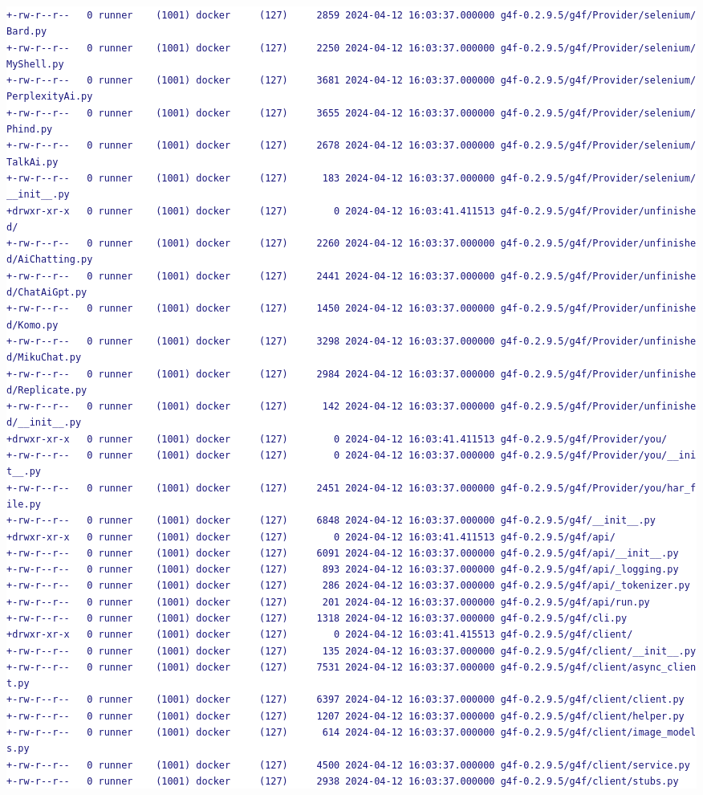```diff
+-rw-r--r--   0 runner    (1001) docker     (127)     2859 2024-04-12 16:03:37.000000 g4f-0.2.9.5/g4f/Provider/selenium/Bard.py
+-rw-r--r--   0 runner    (1001) docker     (127)     2250 2024-04-12 16:03:37.000000 g4f-0.2.9.5/g4f/Provider/selenium/MyShell.py
+-rw-r--r--   0 runner    (1001) docker     (127)     3681 2024-04-12 16:03:37.000000 g4f-0.2.9.5/g4f/Provider/selenium/PerplexityAi.py
+-rw-r--r--   0 runner    (1001) docker     (127)     3655 2024-04-12 16:03:37.000000 g4f-0.2.9.5/g4f/Provider/selenium/Phind.py
+-rw-r--r--   0 runner    (1001) docker     (127)     2678 2024-04-12 16:03:37.000000 g4f-0.2.9.5/g4f/Provider/selenium/TalkAi.py
+-rw-r--r--   0 runner    (1001) docker     (127)      183 2024-04-12 16:03:37.000000 g4f-0.2.9.5/g4f/Provider/selenium/__init__.py
+drwxr-xr-x   0 runner    (1001) docker     (127)        0 2024-04-12 16:03:41.411513 g4f-0.2.9.5/g4f/Provider/unfinished/
+-rw-r--r--   0 runner    (1001) docker     (127)     2260 2024-04-12 16:03:37.000000 g4f-0.2.9.5/g4f/Provider/unfinished/AiChatting.py
+-rw-r--r--   0 runner    (1001) docker     (127)     2441 2024-04-12 16:03:37.000000 g4f-0.2.9.5/g4f/Provider/unfinished/ChatAiGpt.py
+-rw-r--r--   0 runner    (1001) docker     (127)     1450 2024-04-12 16:03:37.000000 g4f-0.2.9.5/g4f/Provider/unfinished/Komo.py
+-rw-r--r--   0 runner    (1001) docker     (127)     3298 2024-04-12 16:03:37.000000 g4f-0.2.9.5/g4f/Provider/unfinished/MikuChat.py
+-rw-r--r--   0 runner    (1001) docker     (127)     2984 2024-04-12 16:03:37.000000 g4f-0.2.9.5/g4f/Provider/unfinished/Replicate.py
+-rw-r--r--   0 runner    (1001) docker     (127)      142 2024-04-12 16:03:37.000000 g4f-0.2.9.5/g4f/Provider/unfinished/__init__.py
+drwxr-xr-x   0 runner    (1001) docker     (127)        0 2024-04-12 16:03:41.411513 g4f-0.2.9.5/g4f/Provider/you/
+-rw-r--r--   0 runner    (1001) docker     (127)        0 2024-04-12 16:03:37.000000 g4f-0.2.9.5/g4f/Provider/you/__init__.py
+-rw-r--r--   0 runner    (1001) docker     (127)     2451 2024-04-12 16:03:37.000000 g4f-0.2.9.5/g4f/Provider/you/har_file.py
+-rw-r--r--   0 runner    (1001) docker     (127)     6848 2024-04-12 16:03:37.000000 g4f-0.2.9.5/g4f/__init__.py
+drwxr-xr-x   0 runner    (1001) docker     (127)        0 2024-04-12 16:03:41.411513 g4f-0.2.9.5/g4f/api/
+-rw-r--r--   0 runner    (1001) docker     (127)     6091 2024-04-12 16:03:37.000000 g4f-0.2.9.5/g4f/api/__init__.py
+-rw-r--r--   0 runner    (1001) docker     (127)      893 2024-04-12 16:03:37.000000 g4f-0.2.9.5/g4f/api/_logging.py
+-rw-r--r--   0 runner    (1001) docker     (127)      286 2024-04-12 16:03:37.000000 g4f-0.2.9.5/g4f/api/_tokenizer.py
+-rw-r--r--   0 runner    (1001) docker     (127)      201 2024-04-12 16:03:37.000000 g4f-0.2.9.5/g4f/api/run.py
+-rw-r--r--   0 runner    (1001) docker     (127)     1318 2024-04-12 16:03:37.000000 g4f-0.2.9.5/g4f/cli.py
+drwxr-xr-x   0 runner    (1001) docker     (127)        0 2024-04-12 16:03:41.415513 g4f-0.2.9.5/g4f/client/
+-rw-r--r--   0 runner    (1001) docker     (127)      135 2024-04-12 16:03:37.000000 g4f-0.2.9.5/g4f/client/__init__.py
+-rw-r--r--   0 runner    (1001) docker     (127)     7531 2024-04-12 16:03:37.000000 g4f-0.2.9.5/g4f/client/async_client.py
+-rw-r--r--   0 runner    (1001) docker     (127)     6397 2024-04-12 16:03:37.000000 g4f-0.2.9.5/g4f/client/client.py
+-rw-r--r--   0 runner    (1001) docker     (127)     1207 2024-04-12 16:03:37.000000 g4f-0.2.9.5/g4f/client/helper.py
+-rw-r--r--   0 runner    (1001) docker     (127)      614 2024-04-12 16:03:37.000000 g4f-0.2.9.5/g4f/client/image_models.py
+-rw-r--r--   0 runner    (1001) docker     (127)     4500 2024-04-12 16:03:37.000000 g4f-0.2.9.5/g4f/client/service.py
+-rw-r--r--   0 runner    (1001) docker     (127)     2938 2024-04-12 16:03:37.000000 g4f-0.2.9.5/g4f/client/stubs.py
```